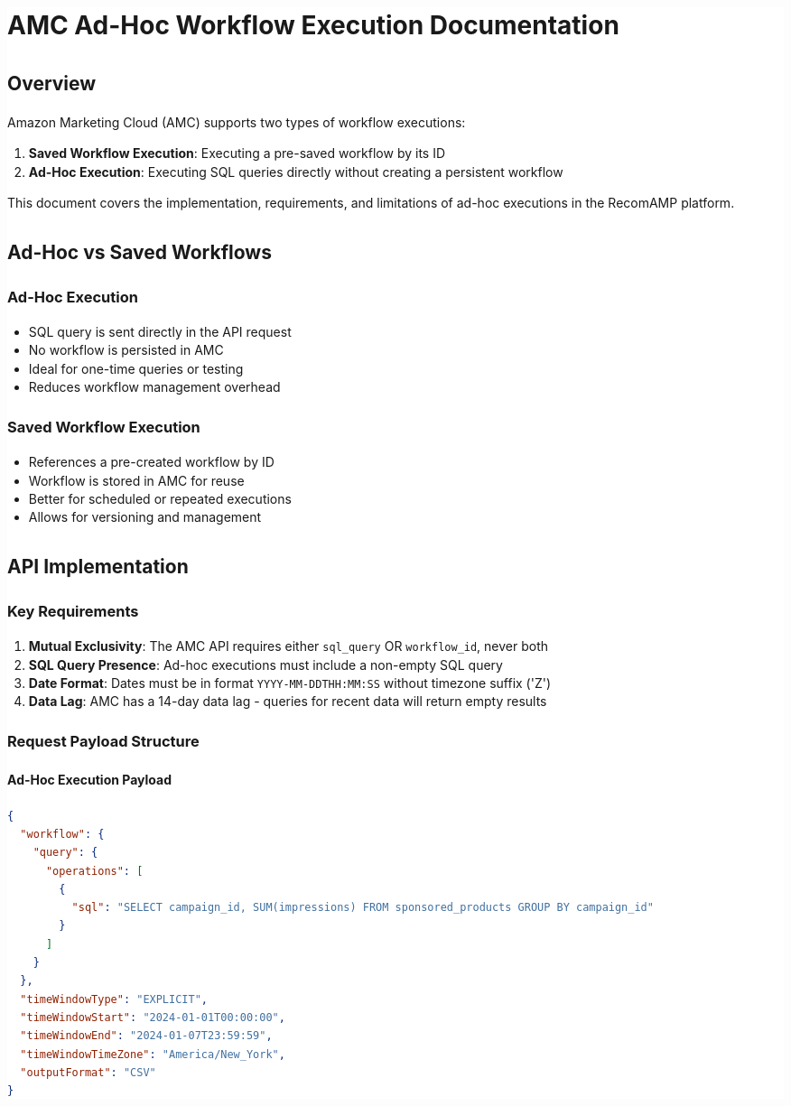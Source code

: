 # AMC Ad-Hoc Workflow Execution Documentation

## Overview

Amazon Marketing Cloud (AMC) supports two types of workflow executions:
1. **Saved Workflow Execution**: Executing a pre-saved workflow by its ID
2. **Ad-Hoc Execution**: Executing SQL queries directly without creating a persistent workflow

This document covers the implementation, requirements, and limitations of ad-hoc executions in the RecomAMP platform.

## Ad-Hoc vs Saved Workflows

### Ad-Hoc Execution
- SQL query is sent directly in the API request
- No workflow is persisted in AMC
- Ideal for one-time queries or testing
- Reduces workflow management overhead

### Saved Workflow Execution
- References a pre-created workflow by ID
- Workflow is stored in AMC for reuse
- Better for scheduled or repeated executions
- Allows for versioning and management

## API Implementation

### Key Requirements

1. **Mutual Exclusivity**: The AMC API requires either `sql_query` OR `workflow_id`, never both
2. **SQL Query Presence**: Ad-hoc executions must include a non-empty SQL query
3. **Date Format**: Dates must be in format `YYYY-MM-DDTHH:MM:SS` without timezone suffix ('Z')
4. **Data Lag**: AMC has a 14-day data lag - queries for recent data will return empty results

### Request Payload Structure

#### Ad-Hoc Execution Payload
```json
{
  "workflow": {
    "query": {
      "operations": [
        {
          "sql": "SELECT campaign_id, SUM(impressions) FROM sponsored_products GROUP BY campaign_id"
        }
      ]
    }
  },
  "timeWindowType": "EXPLICIT",
  "timeWindowStart": "2024-01-01T00:00:00",
  "timeWindowEnd": "2024-01-07T23:59:59",
  "timeWindowTimeZone": "America/New_York",
  "outputFormat": "CSV"
}
```
